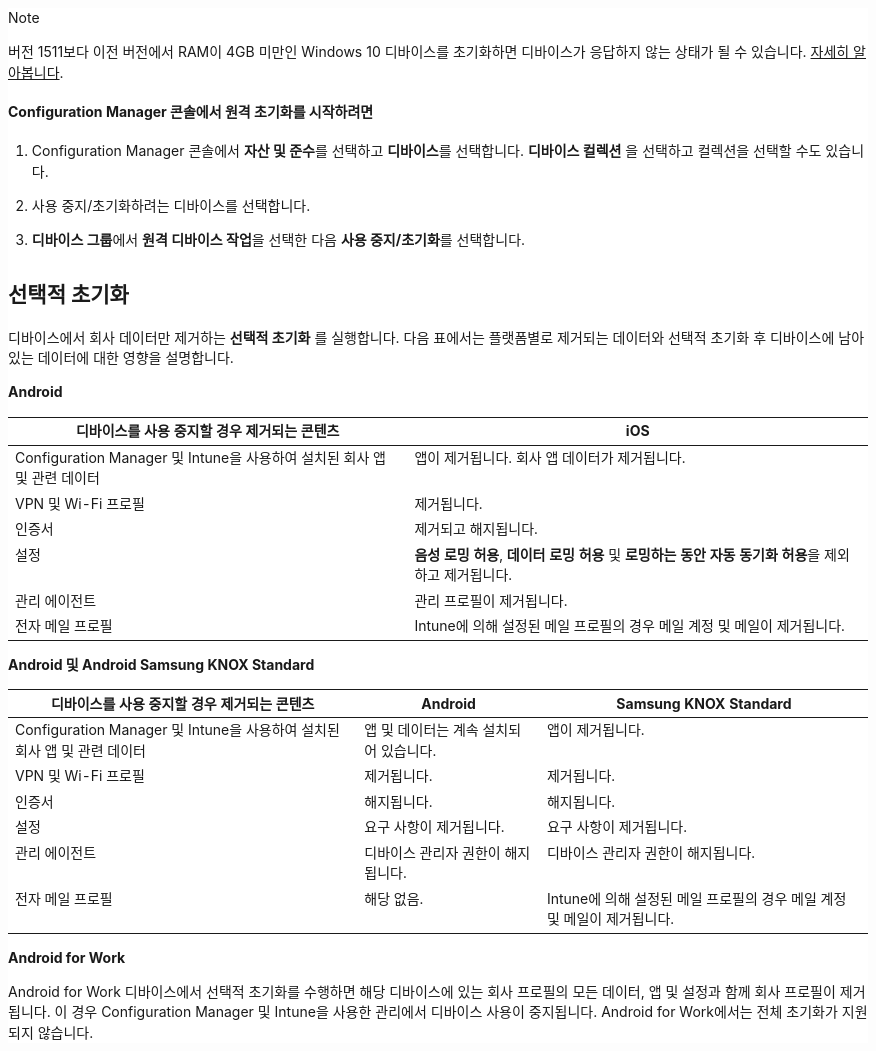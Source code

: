 > [!NOTE]
> 버전 1511보다 이전 버전에서 RAM이 4GB 미만인 Windows 10 디바이스를 초기화하면 디바이스가 응답하지 않는 상태가 될 수 있습니다. [자세히 알아봅니다](https://technet.microsoft.com/library/mt592024.aspx#full-wipe-disables-windows-10-devices-with-less-than-4-gb-ram).

#### <a name="to-initiate-a-remote-wipe-from-the-configuration-manager-console"></a>Configuration Manager 콘솔에서 원격 초기화를 시작하려면  

1. Configuration Manager 콘솔에서 **자산 및 준수**를 선택하고 **디바이스**를 선택합니다. **디바이스 컬렉션** 을 선택하고 컬렉션을 선택할 수도 있습니다.  

2. 사용 중지/초기화하려는 디바이스를 선택합니다.  

3. **디바이스 그룹**에서 **원격 디바이스 작업**을 선택한 다음 **사용 중지/초기화**를 선택합니다.  



## <a name="selective-wipe"></a>선택적 초기화  

디바이스에서 회사 데이터만 제거하는 **선택적 초기화** 를 실행합니다. 다음 표에서는 플랫폼별로 제거되는 데이터와 선택적 초기화 후 디바이스에 남아 있는 데이터에 대한 영향을 설명합니다.  

**Android**  

|디바이스를 사용 중지할 경우 제거되는 콘텐츠|iOS|  
|--------------------------------------------|---------|  
|Configuration Manager 및 Intune을 사용하여 설치된 회사 앱 및 관련 데이터|앱이 제거됩니다. 회사 앱 데이터가 제거됩니다.|  
|VPN 및 Wi-Fi 프로필|제거됩니다.|  
|인증서|제거되고 해지됩니다.|  
|설정|**음성 로밍 허용**, **데이터 로밍 허용** 및 **로밍하는 동안 자동 동기화 허용**을 제외하고 제거됩니다.|  
|관리 에이전트|관리 프로필이 제거됩니다.|  
|전자 메일 프로필|Intune에 의해 설정된 메일 프로필의 경우 메일 계정 및 메일이 제거됩니다.|  

**Android 및 Android Samsung KNOX Standard**  

|디바이스를 사용 중지할 경우 제거되는 콘텐츠|Android|Samsung KNOX Standard|  
|--------------------------------------------|-------------|------------------|  
|Configuration Manager 및 Intune을 사용하여 설치된 회사 앱 및 관련 데이터|앱 및 데이터는 계속 설치되어 있습니다.|앱이 제거됩니다.|  
|VPN 및 Wi-Fi 프로필|제거됩니다.|제거됩니다.|  
|인증서|해지됩니다.|해지됩니다.|  
|설정|요구 사항이 제거됩니다.|요구 사항이 제거됩니다.|  
|관리 에이전트|디바이스 관리자 권한이 해지됩니다.|디바이스 관리자 권한이 해지됩니다.|  
|전자 메일 프로필|해당 없음.|Intune에 의해 설정된 메일 프로필의 경우 메일 계정 및 메일이 제거됩니다.|  

**Android for Work**

Android for Work 디바이스에서 선택적 초기화를 수행하면 해당 디바이스에 있는 회사 프로필의 모든 데이터, 앱 및 설정과 함께 회사 프로필이 제거됩니다. 이 경우 Configuration Manager 및 Intune을 사용한 관리에서 디바이스 사용이 중지됩니다. Android for Work에서는 전체 초기화가 지원되지 않습니다.
